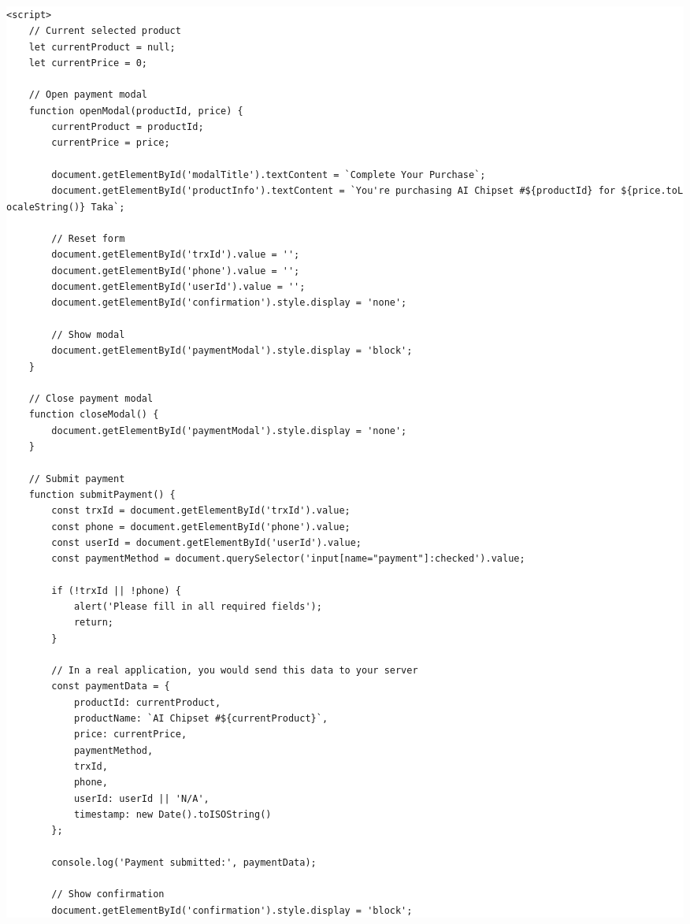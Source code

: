     <script>
        // Current selected product
        let currentProduct = null;
        let currentPrice = 0;

        // Open payment modal
        function openModal(productId, price) {
            currentProduct = productId;
            currentPrice = price;
            
            document.getElementById('modalTitle').textContent = `Complete Your Purchase`;
            document.getElementById('productInfo').textContent = `You're purchasing AI Chipset #${productId} for ${price.toLocaleString()} Taka`;
            
            // Reset form
            document.getElementById('trxId').value = '';
            document.getElementById('phone').value = '';
            document.getElementById('userId').value = '';
            document.getElementById('confirmation').style.display = 'none';
            
            // Show modal
            document.getElementById('paymentModal').style.display = 'block';
        }

        // Close payment modal
        function closeModal() {
            document.getElementById('paymentModal').style.display = 'none';
        }

        // Submit payment
        function submitPayment() {
            const trxId = document.getElementById('trxId').value;
            const phone = document.getElementById('phone').value;
            const userId = document.getElementById('userId').value;
            const paymentMethod = document.querySelector('input[name="payment"]:checked').value;
            
            if (!trxId || !phone) {
                alert('Please fill in all required fields');
                return;
            }
            
            // In a real application, you would send this data to your server
            const paymentData = {
                productId: currentProduct,
                productName: `AI Chipset #${currentProduct}`,
                price: currentPrice,
                paymentMethod,
                trxId,
                phone,
                userId: userId || 'N/A',
                timestamp: new Date().toISOString()
            };
            
            console.log('Payment submitted:', paymentData);
            
            // Show confirmation
            document.getElementById('confirmation').style.display = 'block';
            
